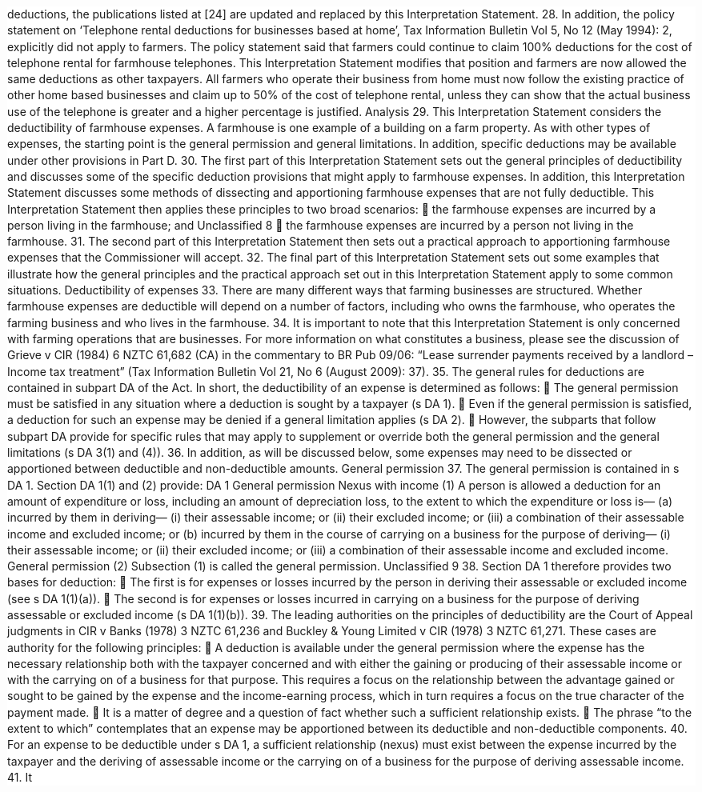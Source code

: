 deductions, the publications listed at \[24\] are updated and replaced by this Interpretation Statement. 28. In addition, the policy statement on ‘Telephone rental deductions for businesses based at home’, Tax Information Bulletin Vol 5, No 12 (May 1994): 2, explicitly did not apply to farmers. The policy statement said that farmers could continue to claim 100% deductions for the cost of telephone rental for farmhouse telephones. This Interpretation Statement modifies that position and farmers are now allowed the same deductions as other taxpayers. All farmers who operate their business from home must now follow the existing practice of other home based businesses and claim up to 50% of the cost of telephone rental, unless they can show that the actual business use of the telephone is greater and a higher percentage is justified. Analysis 29. This Interpretation Statement considers the deductibility of farmhouse expenses. A farmhouse is one example of a building on a farm property. As with other types of expenses, the starting point is the general permission and general limitations. In addition, specific deductions may be available under other provisions in Part D. 30. The first part of this Interpretation Statement sets out the general principles of deductibility and discusses some of the specific deduction provisions that might apply to farmhouse expenses. In addition, this Interpretation Statement discusses some methods of dissecting and apportioning farmhouse expenses that are not fully deductible. This Interpretation Statement then applies these principles to two broad scenarios:  the farmhouse expenses are incurred by a person living in the farmhouse; and Unclassified 8  the farmhouse expenses are incurred by a person not living in the farmhouse. 31. The second part of this Interpretation Statement then sets out a practical approach to apportioning farmhouse expenses that the Commissioner will accept. 32. The final part of this Interpretation Statement sets out some examples that illustrate how the general principles and the practical approach set out in this Interpretation Statement apply to some common situations. Deductibility of expenses 33. There are many different ways that farming businesses are structured. Whether farmhouse expenses are deductible will depend on a number of factors, including who owns the farmhouse, who operates the farming business and who lives in the farmhouse. 34. It is important to note that this Interpretation Statement is only concerned with farming operations that are businesses. For more information on what constitutes a business, please see the discussion of Grieve v CIR (1984) 6 NZTC 61,682 (CA) in the commentary to BR Pub 09/06: “Lease surrender payments received by a landlord – Income tax treatment” (Tax Information Bulletin Vol 21, No 6 (August 2009): 37). 35. The general rules for deductions are contained in subpart DA of the Act. In short, the deductibility of an expense is determined as follows:  The general permission must be satisfied in any situation where a deduction is sought by a taxpayer (s DA 1).  Even if the general permission is satisfied, a deduction for such an expense may be denied if a general limitation applies (s DA 2).  However, the subparts that follow subpart DA provide for specific rules that may apply to supplement or override both the general permission and the general limitations (s DA 3(1) and (4)). 36. In addition, as will be discussed below, some expenses may need to be dissected or apportioned between deductible and non-deductible amounts. General permission 37. The general permission is contained in s DA 1. Section DA 1(1) and (2) provide: DA 1 General permission Nexus with income (1) A person is allowed a deduction for an amount of expenditure or loss, including an amount of depreciation loss, to the extent to which the expenditure or loss is— (a) incurred by them in deriving— (i) their assessable income; or (ii) their excluded income; or (iii) a combination of their assessable income and excluded income; or (b) incurred by them in the course of carrying on a business for the purpose of deriving— (i) their assessable income; or (ii) their excluded income; or (iii) a combination of their assessable income and excluded income. General permission (2) Subsection (1) is called the general permission. Unclassified 9 38. Section DA 1 therefore provides two bases for deduction:  The first is for expenses or losses incurred by the person in deriving their assessable or excluded income (see s DA 1(1)(a)).  The second is for expenses or losses incurred in carrying on a business for the purpose of deriving assessable or excluded income (s DA 1(1)(b)). 39. The leading authorities on the principles of deductibility are the Court of Appeal judgments in CIR v Banks (1978) 3 NZTC 61,236 and Buckley & Young Limited v CIR (1978) 3 NZTC 61,271. These cases are authority for the following principles:  A deduction is available under the general permission where the expense has the necessary relationship both with the taxpayer concerned and with either the gaining or producing of their assessable income or with the carrying on of a business for that purpose. This requires a focus on the relationship between the advantage gained or sought to be gained by the expense and the income-earning process, which in turn requires a focus on the true character of the payment made.  It is a matter of degree and a question of fact whether such a sufficient relationship exists.  The phrase “to the extent to which” contemplates that an expense may be apportioned between its deductible and non-deductible components. 40. For an expense to be deductible under s DA 1, a sufficient relationship (nexus) must exist between the expense incurred by the taxpayer and the deriving of assessable income or the carrying on of a business for the purpose of deriving assessable income. 41. It
